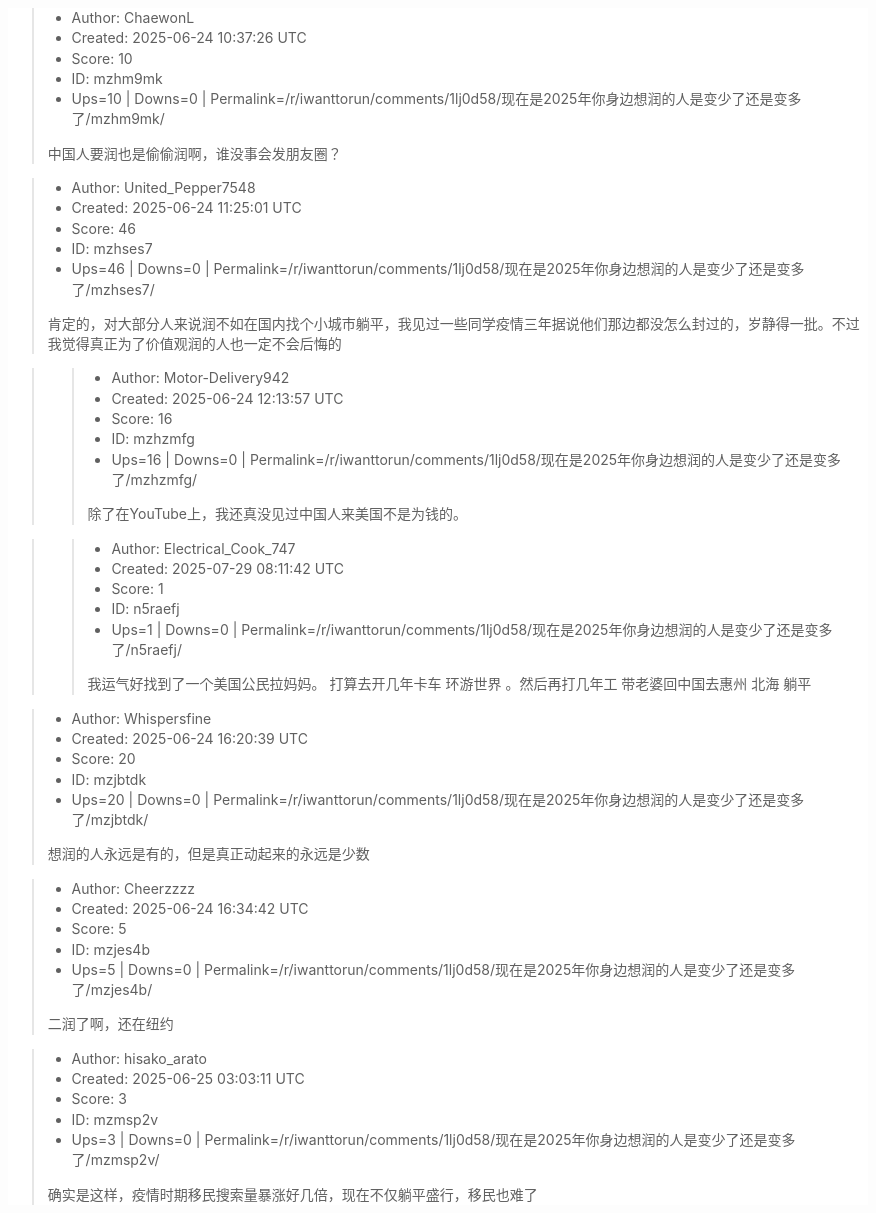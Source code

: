 > - Author: ChaewonL
> - Created: 2025-06-24 10:37:26 UTC
> - Score: 10
> - ID: mzhm9mk
> - Ups=10 | Downs=0 | Permalink=/r/iwanttorun/comments/1lj0d58/现在是2025年你身边想润的人是变少了还是变多了/mzhm9mk/
>
> 中国人要润也是偷偷润啊，谁没事会发朋友圈？

> - Author: United_Pepper7548
> - Created: 2025-06-24 11:25:01 UTC
> - Score: 46
> - ID: mzhses7
> - Ups=46 | Downs=0 | Permalink=/r/iwanttorun/comments/1lj0d58/现在是2025年你身边想润的人是变少了还是变多了/mzhses7/
>
> 肯定的，对大部分人来说润不如在国内找个小城市躺平，我见过一些同学疫情三年据说他们那边都没怎么封过的，岁静得一批。不过我觉得真正为了价值观润的人也一定不会后悔的

>> - Author: Motor-Delivery942
>> - Created: 2025-06-24 12:13:57 UTC
>> - Score: 16
>> - ID: mzhzmfg
>> - Ups=16 | Downs=0 | Permalink=/r/iwanttorun/comments/1lj0d58/现在是2025年你身边想润的人是变少了还是变多了/mzhzmfg/
>>
>> 除了在YouTube上，我还真没见过中国人来美国不是为钱的。 

>> - Author: Electrical_Cook_747
>> - Created: 2025-07-29 08:11:42 UTC
>> - Score: 1
>> - ID: n5raefj
>> - Ups=1 | Downs=0 | Permalink=/r/iwanttorun/comments/1lj0d58/现在是2025年你身边想润的人是变少了还是变多了/n5raefj/
>>
>> 我运气好找到了一个美国公民拉妈妈。 打算去开几年卡车 环游世界 。然后再打几年工 带老婆回中国去惠州 北海 躺平

> - Author: Whispersfine
> - Created: 2025-06-24 16:20:39 UTC
> - Score: 20
> - ID: mzjbtdk
> - Ups=20 | Downs=0 | Permalink=/r/iwanttorun/comments/1lj0d58/现在是2025年你身边想润的人是变少了还是变多了/mzjbtdk/
>
> 想润的人永远是有的，但是真正动起来的永远是少数

> - Author: Cheerzzzz
> - Created: 2025-06-24 16:34:42 UTC
> - Score: 5
> - ID: mzjes4b
> - Ups=5 | Downs=0 | Permalink=/r/iwanttorun/comments/1lj0d58/现在是2025年你身边想润的人是变少了还是变多了/mzjes4b/
>
> 二润了啊，还在纽约

> - Author: hisako_arato
> - Created: 2025-06-25 03:03:11 UTC
> - Score: 3
> - ID: mzmsp2v
> - Ups=3 | Downs=0 | Permalink=/r/iwanttorun/comments/1lj0d58/现在是2025年你身边想润的人是变少了还是变多了/mzmsp2v/
>
> 确实是这样，疫情时期移民搜索量暴涨好几倍，现在不仅躺平盛行，移民也难了
